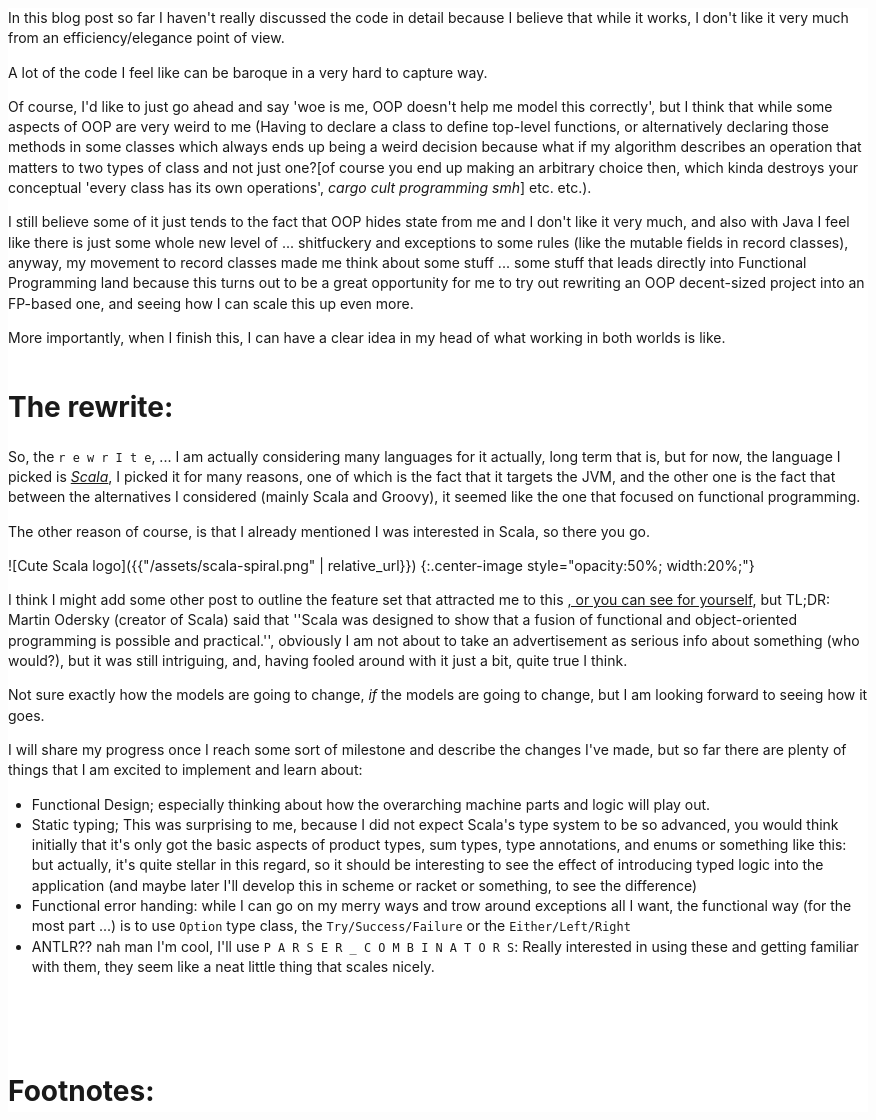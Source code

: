 In this blog post so far I haven't really discussed the code in detail because I believe that while it works, I don't like it very much from an efficiency/elegance point of view. 

A lot of the code I feel like can be baroque in a very hard to capture way.

Of course, I'd like to just go ahead and say 'woe is me, OOP doesn't help me model this correctly', but I think that while some aspects of OOP are very weird to me (Having to declare a class to define top-level functions, or alternatively declaring those methods in some classes which always ends up being a weird decision because what if my algorithm describes an operation that matters to two types of class and not just one?[of course you end up making an arbitrary choice then, which kinda destroys your conceptual 'every class has its own operations', *cargo cult programming smh*] etc. etc.).

I still believe some of it just tends to the fact that OOP hides state from me and I don't like it very much, and also with Java I feel like there is just some whole new level of ... shitfuckery and exceptions to some rules (like the mutable fields in record classes), anyway, my movement to record classes made me think about some stuff ... some stuff that leads directly into Functional Programming land because this turns out to be a great opportunity for me to try out rewriting an OOP decent-sized project into an FP-based one, and seeing how I can scale this up even more.

More importantly, when I finish this, I can have a clear idea in my head of what working in both worlds is like.

# The rewrite:

So, the `r e w r I t e`, ... I am actually considering many languages for it actually, long term that is, but for now, the language I picked is [*Scala*](https://scala-lang.org/), I picked it for many reasons, one of which is the fact that it targets the JVM, and the other one is the fact that between the alternatives I considered (mainly Scala and Groovy), it seemed like the one that focused on functional programming.

The other reason of course, is that I already mentioned I was interested in Scala, so there you go.

![Cute Scala logo]({{"/assets/scala-spiral.png" | relative_url}})
{:.center-image style="opacity:50%; width:20%;"}

I think I might add some other post to outline the feature set that attracted me to this [, or you can see for yourself](https://docs.scala-lang.org/scala3/book/scala-features.html), but TL;DR: Martin Odersky (creator of Scala) said that ''Scala was designed to show that a fusion of functional and object-oriented programming is possible and practical.'', obviously I am not about to take an advertisement as serious info about something (who would?), but it was still intriguing, and, having fooled around with it just a bit, quite true I think.

Not sure exactly how the models are going to change, *if* the models are going to change, but I am looking forward to seeing how it goes.

I will share my progress once I reach some sort of milestone and describe the changes I've made, but so far there are plenty of things that I am excited to implement and learn about:
- Functional Design; especially thinking about how the overarching machine parts and logic will play out.
- Static typing; This was surprising to me, because I did not expect Scala's type system to be so advanced, you would think initially that it's only got the basic aspects of product types, sum types, type annotations, and enums or something like this: but actually, it's quite stellar in this regard, so it should be interesting to see the effect of introducing typed logic into the application (and maybe later I'll develop this in scheme or racket or something, to see the difference)
- Functional error handing: while I can go on my merry ways and trow around exceptions all I want, the functional way (for the most part ...) is to use `Option` type class, the `Try/Success/Failure` or the `Either/Left/Right`
- ANTLR?? nah man I'm cool, I'll use `P A R S E R _ C O M B I N A T O R S`: Really interested in using these and getting familiar with them, they seem like a neat little thing that scales nicely.
<br />
<br />

# Footnotes:


[^stillSignificant]: Which still imposes some interesting design choices that would otherwise not crop up, I think.
[^steps]: As in, here is the machine now that we've gotten rid of the first ambiguity (shows image with the transition in red), and now we see that so-and-so and hare is the second iteration of removing the ambiguity (shows the machine), and now we see that there is no ambiguity, and so we conclude with this machine.
[^fxml]: I cannot for the life of me stop fantasizing about using some tooling that will allow me to write an s-expression that holds the entirety of my UI spec, instead of **disgusting XML** things ... some day ... some day
[^intuit]: Something tells me I am not explaining this well, possibly because I am confused a bit about it, which is possible to be honest given that I didn't develop the algorithms to deal with this (during the thesis), only the UI elements seen here.
[^parser]: And if I do end up succeeding in implementing major parts of this in Scala, I might even forego ANTLR nd use some parser combinator library, feels like it will be less hassle that way, although learning ANTLR will always be a minor goal for me, more on Scala soon in the post.
[^notThatEval]: Not the interpreter kind of `eval` I'm afraid :(